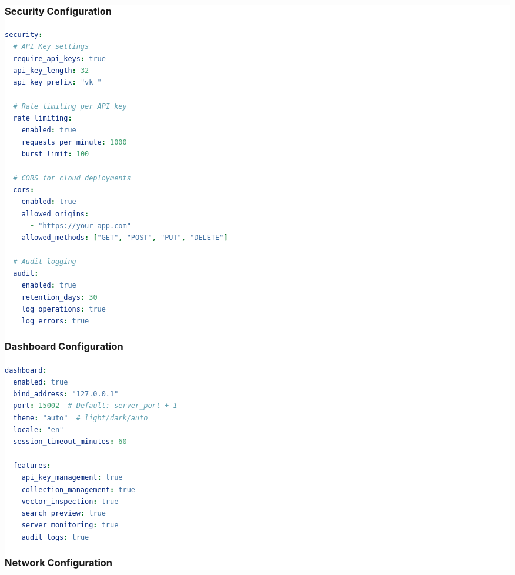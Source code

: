 ### Security Configuration

```yaml
security:
  # API Key settings
  require_api_keys: true
  api_key_length: 32
  api_key_prefix: "vk_"

  # Rate limiting per API key
  rate_limiting:
    enabled: true
    requests_per_minute: 1000
    burst_limit: 100

  # CORS for cloud deployments
  cors:
    enabled: true
    allowed_origins:
      - "https://your-app.com"
    allowed_methods: ["GET", "POST", "PUT", "DELETE"]

  # Audit logging
  audit:
    enabled: true
    retention_days: 30
    log_operations: true
    log_errors: true
```

### Dashboard Configuration

```yaml
dashboard:
  enabled: true
  bind_address: "127.0.0.1"
  port: 15002  # Default: server_port + 1
  theme: "auto"  # light/dark/auto
  locale: "en"
  session_timeout_minutes: 60

  features:
    api_key_management: true
    collection_management: true
    vector_inspection: true
    search_preview: true
    server_monitoring: true
    audit_logs: true
```

### Network Configuration
